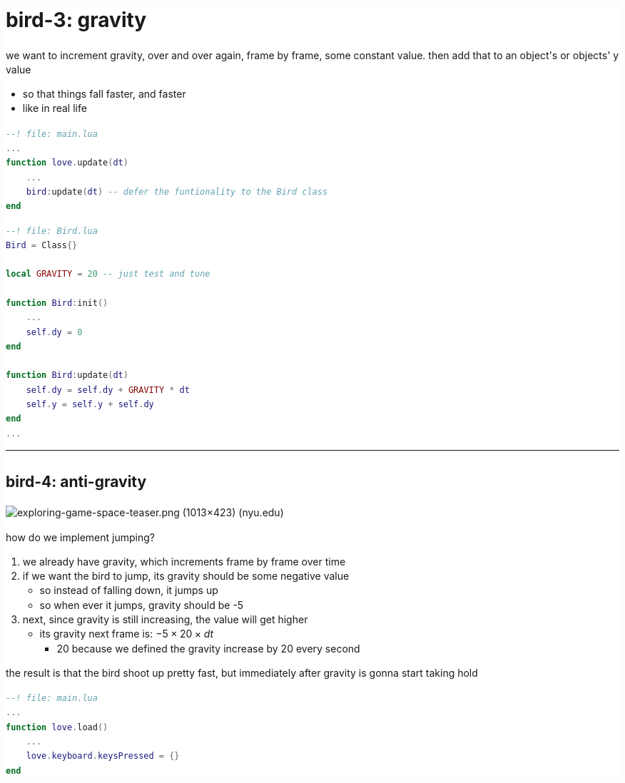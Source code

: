 # bird-3: gravity

we want to increment gravity, over and over again, frame by frame, some constant value. then add that to an object's or objects' y value
* so that things fall faster, and faster
* like in real life

```lua
--! file: main.lua
...
function love.update(dt)
	...
	bird:update(dt) -- defer the funtionality to the Bird class
end
```

```lua
--! file: Bird.lua
Bird = Class{}

local GRAVITY = 20 -- just test and tune

function Bird:init()
	...
	self.dy = 0
end

function Bird:update(dt)
	self.dy = self.dy + GRAVITY * dt
	self.y = self.y + self.dy
end
...
```
___

## bird-4: anti-gravity

![exploring-game-space-teaser.png (1013×423) (nyu.edu)](https://game.engineering.nyu.edu/wp-content/uploads/2013/08/exploring-game-space-teaser.png)

how do we implement jumping?
1. we already have gravity, which increments frame by frame over time
2. if we want the bird to jump, its gravity should be some negative value
	* so instead of falling down, it jumps up
	* so when ever it jumps, gravity should be -5
3. next, since gravity is still increasing, the value will get higher
	* its gravity next frame is: $-5\times20\times dt$
		* 20 because we defined the gravity increase by 20 every second

the result is that
the bird shoot up pretty fast, but immediately after gravity is gonna start taking hold

```lua
--! file: main.lua
...
function love.load()
	...
	love.keyboard.keysPressed = {}
end
```
